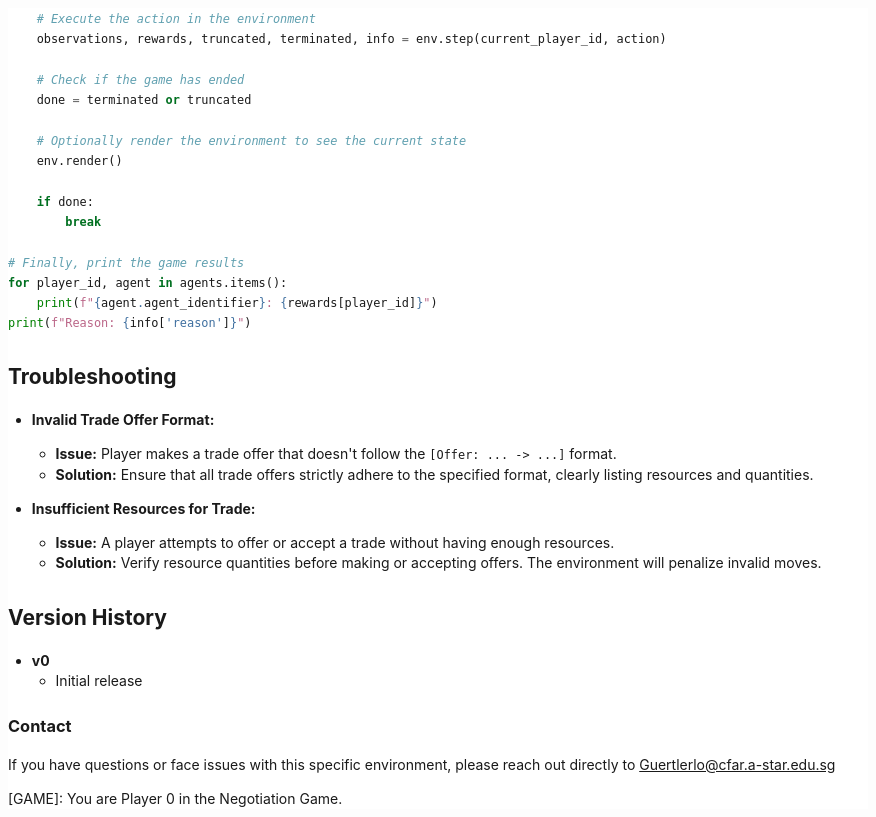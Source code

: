 ```python
    # Execute the action in the environment
    observations, rewards, truncated, terminated, info = env.step(current_player_id, action)

    # Check if the game has ended
    done = terminated or truncated

    # Optionally render the environment to see the current state
    env.render()

    if done:
        break

# Finally, print the game results
for player_id, agent in agents.items():
    print(f"{agent.agent_identifier}: {rewards[player_id]}")
print(f"Reason: {info['reason']}")
```

## Troubleshooting

- **Invalid Trade Offer Format:**
    - **Issue:** Player makes a trade offer that doesn't follow the `[Offer: ... -> ...]` format.
    - **Solution:** Ensure that all trade offers strictly adhere to the specified format, clearly listing resources and quantities.

- **Insufficient Resources for Trade:**
    - **Issue:** A player attempts to offer or accept a trade without having enough resources.
    - **Solution:** Verify resource quantities before making or accepting offers. The environment will penalize invalid moves.

## Version History
- **v0**
  - Initial release 



### Contact
If you have questions or face issues with this specific environment, please reach out directly to Guertlerlo@cfar.a-star.edu.sg

[GAME]: You are Player 0 in the Negotiation Game.